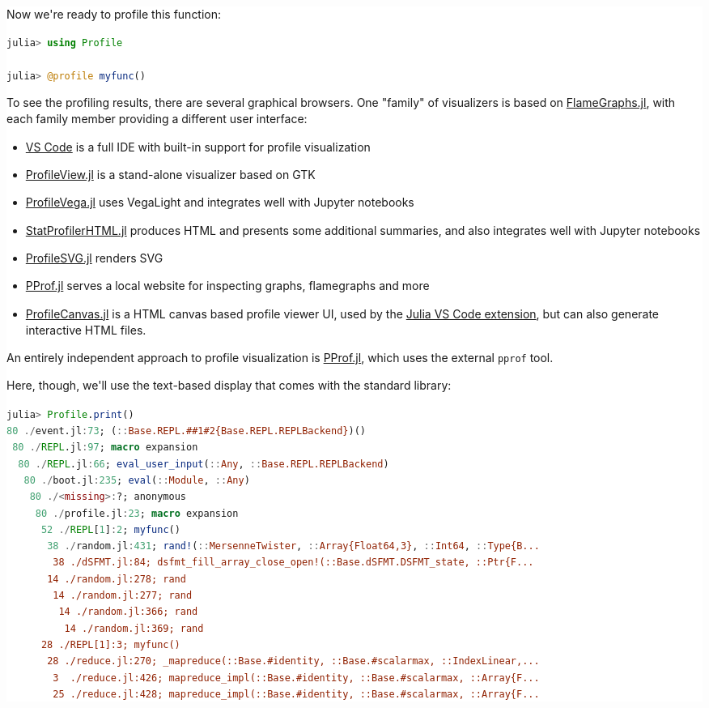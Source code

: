 Now we&#39;re ready to profile this function:

```julia
julia> using Profile

julia> @profile myfunc()
```


To see the profiling results, there are several graphical browsers. One &quot;family&quot; of visualizers is based on [FlameGraphs.jl](https://github.com/timholy/FlameGraphs.jl), with each family member providing a different user interface:
- [VS Code](https://www.julia-vscode.org/) is a full IDE with built-in support for profile visualization
  
- [ProfileView.jl](https://github.com/timholy/ProfileView.jl) is a stand-alone visualizer based on GTK
  
- [ProfileVega.jl](https://github.com/davidanthoff/ProfileVega.jl) uses VegaLight and integrates well with Jupyter notebooks
  
- [StatProfilerHTML.jl](https://github.com/tkluck/StatProfilerHTML.jl) produces HTML and presents some additional summaries, and also integrates well with Jupyter notebooks
  
- [ProfileSVG.jl](https://github.com/timholy/ProfileSVG.jl) renders SVG
  
- [PProf.jl](https://github.com/JuliaPerf/PProf.jl) serves a local website for inspecting graphs, flamegraphs and more
  
- [ProfileCanvas.jl](https://github.com/pfitzseb/ProfileCanvas.jl) is a HTML canvas based profile viewer UI, used by the [Julia VS Code extension](https://www.julia-vscode.org/), but can also generate interactive HTML files.
  

An entirely independent approach to profile visualization is [PProf.jl](https://github.com/vchuravy/PProf.jl), which uses the external `pprof` tool.

Here, though, we&#39;ll use the text-based display that comes with the standard library:

```julia
julia> Profile.print()
80 ./event.jl:73; (::Base.REPL.##1#2{Base.REPL.REPLBackend})()
 80 ./REPL.jl:97; macro expansion
  80 ./REPL.jl:66; eval_user_input(::Any, ::Base.REPL.REPLBackend)
   80 ./boot.jl:235; eval(::Module, ::Any)
    80 ./<missing>:?; anonymous
     80 ./profile.jl:23; macro expansion
      52 ./REPL[1]:2; myfunc()
       38 ./random.jl:431; rand!(::MersenneTwister, ::Array{Float64,3}, ::Int64, ::Type{B...
        38 ./dSFMT.jl:84; dsfmt_fill_array_close_open!(::Base.dSFMT.DSFMT_state, ::Ptr{F...
       14 ./random.jl:278; rand
        14 ./random.jl:277; rand
         14 ./random.jl:366; rand
          14 ./random.jl:369; rand
      28 ./REPL[1]:3; myfunc()
       28 ./reduce.jl:270; _mapreduce(::Base.#identity, ::Base.#scalarmax, ::IndexLinear,...
        3  ./reduce.jl:426; mapreduce_impl(::Base.#identity, ::Base.#scalarmax, ::Array{F...
        25 ./reduce.jl:428; mapreduce_impl(::Base.#identity, ::Base.#scalarmax, ::Array{F...
```
